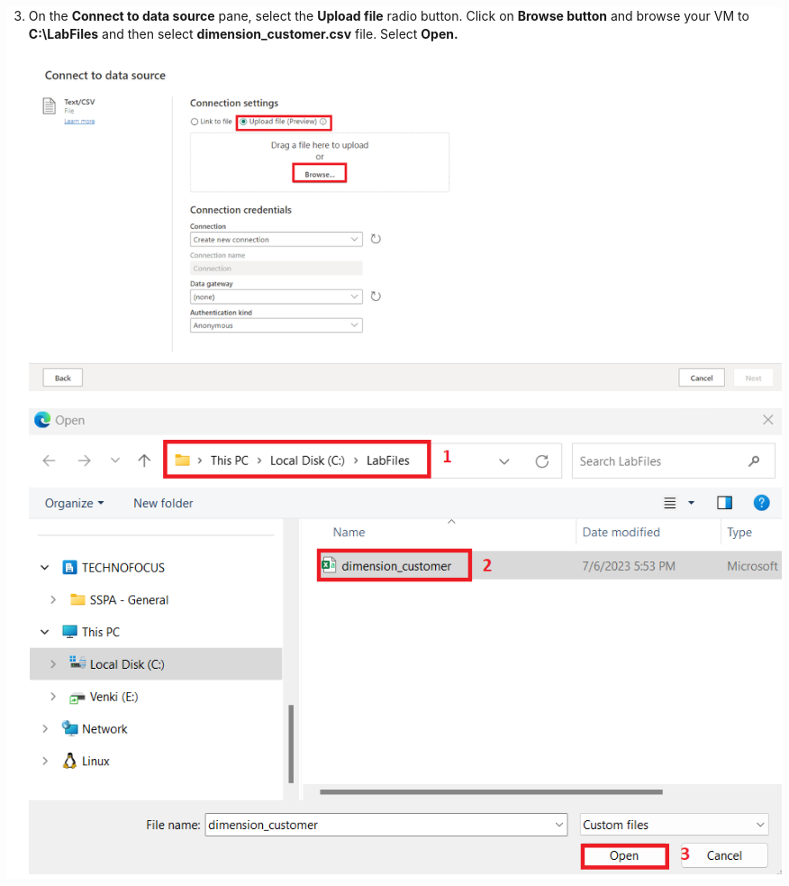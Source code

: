 3.  On the **Connect to data source** pane, select the **Upload file** radio button. Click on **Browse button** and browse your VM to **C:\\LabFiles** and then select **dimension_customer.csv** file. Select **Open.**

    ![](media/f344598525eba675e699cab341a306c3.png)

    ![](media/dcff3273abf94fc4cbcfa5cde956b39b.png)
